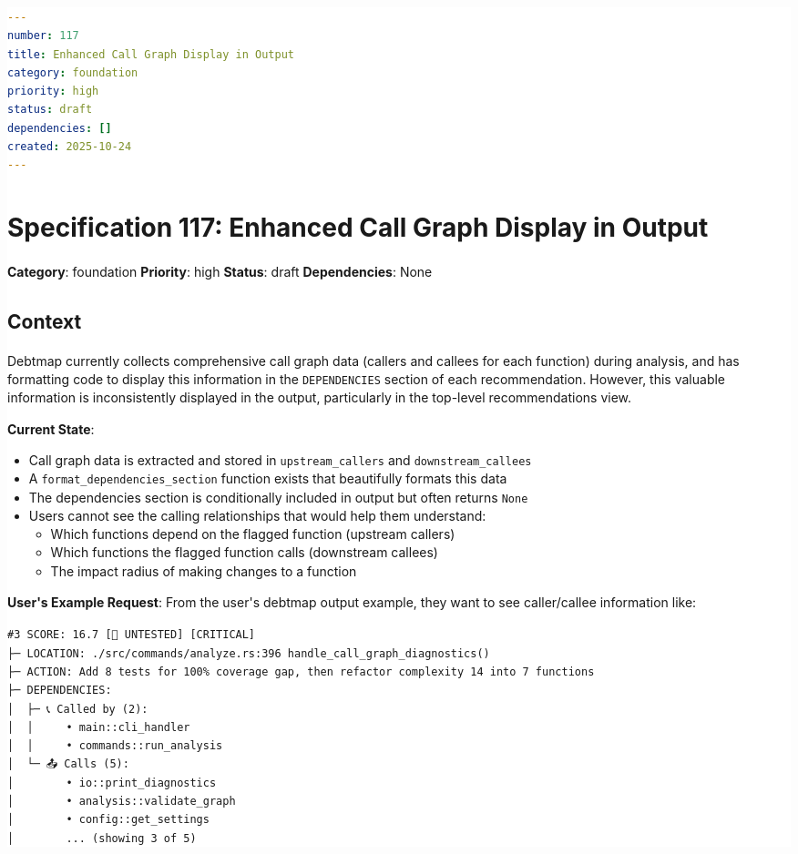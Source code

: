 ```yaml
---
number: 117
title: Enhanced Call Graph Display in Output
category: foundation
priority: high
status: draft
dependencies: []
created: 2025-10-24
---
```


# Specification 117: Enhanced Call Graph Display in Output

**Category**: foundation
**Priority**: high
**Status**: draft
**Dependencies**: None

## Context

Debtmap currently collects comprehensive call graph data (callers and callees for each function) during analysis, and has formatting code to display this information in the `DEPENDENCIES` section of each recommendation. However, this valuable information is inconsistently displayed in the output, particularly in the top-level recommendations view.

**Current State**:
- Call graph data is extracted and stored in `upstream_callers` and `downstream_callees`
- A `format_dependencies_section` function exists that beautifully formats this data
- The dependencies section is conditionally included in output but often returns `None`
- Users cannot see the calling relationships that would help them understand:
  - Which functions depend on the flagged function (upstream callers)
  - Which functions the flagged function calls (downstream callees)
  - The impact radius of making changes to a function

**User's Example Request**:
From the user's debtmap output example, they want to see caller/callee information like:
```
#3 SCORE: 16.7 [🔴 UNTESTED] [CRITICAL]
├─ LOCATION: ./src/commands/analyze.rs:396 handle_call_graph_diagnostics()
├─ ACTION: Add 8 tests for 100% coverage gap, then refactor complexity 14 into 7 functions
├─ DEPENDENCIES:
│  ├─ 📞 Called by (2):
│  │     • main::cli_handler
│  │     • commands::run_analysis
│  └─ 📤 Calls (5):
│        • io::print_diagnostics
│        • analysis::validate_graph
│        • config::get_settings
│        ... (showing 3 of 5)
```
